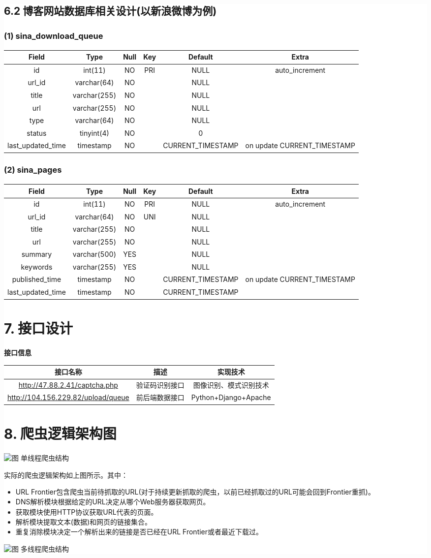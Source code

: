## 6.2 博客网站数据库相关设计(以新浪微博为例)

### (1) sina_download_queue

Field | Type | Null | Key | Default | Extra
:-: | :-: | :-: | :-: | :-: | :-:
id | int(11) | NO | PRI | NULL | auto_increment
url_id | varchar(64) | NO |  | NULL | 
title | varchar(255) | NO |  | NULL | 
url | varchar(255) | NO |  | NULL | 
type | varchar(64) | NO |  | NULL | 
status | tinyint(4) | NO |  | 0 | 
last_updated_time | timestamp | NO |  | CURRENT_TIMESTAMP | on update CURRENT_TIMESTAMP

### (2) sina_pages

Field | Type | Null | Key | Default | Extra
:-: | :-: | :-: | :-: | :-: | :-:
id | int(11) | NO | PRI | NULL | auto_increment
url_id | varchar(64) | NO | UNI | NULL | 
title | varchar(255) | NO |  | NULL | 
url | varchar(255) | NO |  | NULL | 
summary | varchar(500) | YES |  | NULL | 
keywords | varchar(255) | YES |  | NULL | 
published_time | timestamp | NO |  | CURRENT_TIMESTAMP | on update CURRENT_TIMESTAMP
last_updated_time | timestamp | NO |  | CURRENT_TIMESTAMP | 



# 7. 接口设计
**接口信息** 

接口名称|描述|实现技术
:-: | :-: | :-:
http://47.88.2.41/captcha.php|验证码识别接口|图像识别、模式识别技术
http://104.156.229.82/upload/queue|前后端数据接口 | Python+Django+Apache

# 8. 爬虫逻辑架构图

![图 单线程爬虫结构](http://i1.buimg.com/1949/ec78deb89ddb7cc3.png)

实际的爬虫逻辑架构如上图所示。其中：
- URL Frontier包含爬虫当前待抓取的URL(对于持续更新抓取的爬虫，以前已经抓取过的URL可能会回到Frontier重抓)。
- DNS解析模块根据给定的URL决定从哪个Web服务器获取网页。
- 获取模块使用HTTP协议获取URL代表的页面。
- 解析模块提取文本(数据)和网页的链接集合。
- 重复消除模块决定一个解析出来的链接是否已经在URL Frontier或者最近下载过。

![图 多线程爬虫结构](http://i1.buimg.com/1949/604ac7fe47548da8.png)
